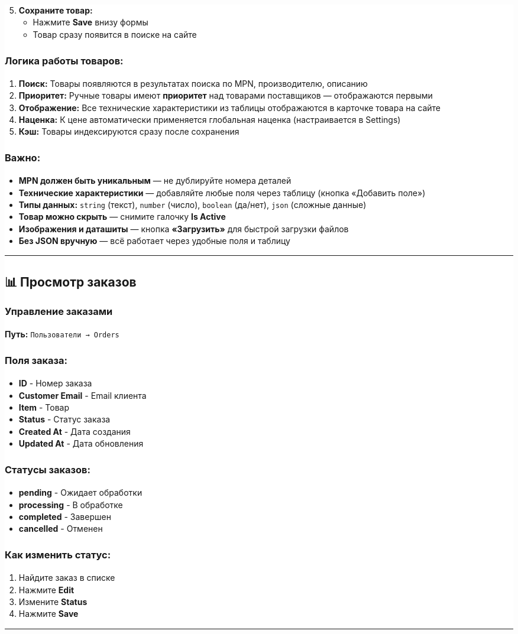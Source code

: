 5. **Сохраните товар:**
   - Нажмите **Save** внизу формы
   - Товар сразу появится в поиске на сайте

### Логика работы товаров:

1. **Поиск:** Товары появляются в результатах поиска по MPN, производителю, описанию
2. **Приоритет:** Ручные товары имеют **приоритет** над товарами поставщиков — отображаются первыми
3. **Отображение:** Все технические характеристики из таблицы отображаются в карточке товара на сайте
4. **Наценка:** К цене автоматически применяется глобальная наценка (настраивается в Settings)
5. **Кэш:** Товары индексируются сразу после сохранения

### Важно:

- **MPN должен быть уникальным** — не дублируйте номера деталей
- **Технические характеристики** — добавляйте любые поля через таблицу (кнопка «Добавить поле»)
- **Типы данных:** `string` (текст), `number` (число), `boolean` (да/нет), `json` (сложные данные)
- **Товар можно скрыть** — снимите галочку **Is Active**
- **Изображения и даташиты** — кнопка **«Загрузить»** для быстрой загрузки файлов
- **Без JSON вручную** — всё работает через удобные поля и таблицу

---

## 📊 Просмотр заказов

### Управление заказами

**Путь:** `Пользователи → Orders`

### Поля заказа:

- **ID** - Номер заказа
- **Customer Email** - Email клиента
- **Item** - Товар
- **Status** - Статус заказа
- **Created At** - Дата создания
- **Updated At** - Дата обновления

### Статусы заказов:

- **pending** - Ожидает обработки
- **processing** - В обработке
- **completed** - Завершен
- **cancelled** - Отменен

### Как изменить статус:

1. Найдите заказ в списке
2. Нажмите **Edit**
3. Измените **Status**
4. Нажмите **Save**

---